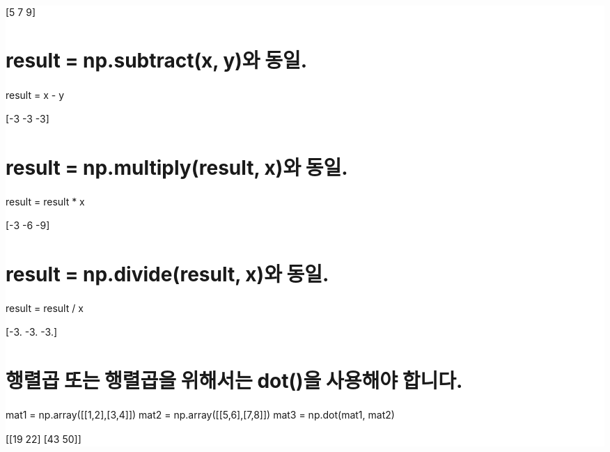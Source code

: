 [5 7 9]

# result = np.subtract(x, y)와 동일.
result = x - y

[-3 -3 -3]

# result = np.multiply(result, x)와 동일.
result = result * x

[-3 -6 -9]

# result = np.divide(result, x)와 동일.
result = result / x

[-3. -3. -3.]

# 행렬곱 또는 행렬곱을 위해서는 dot()을 사용해야 합니다.

mat1 = np.array([[1,2],[3,4]])
mat2 = np.array([[5,6],[7,8]])
mat3 = np.dot(mat1, mat2)

[[19 22]
 [43 50]]
